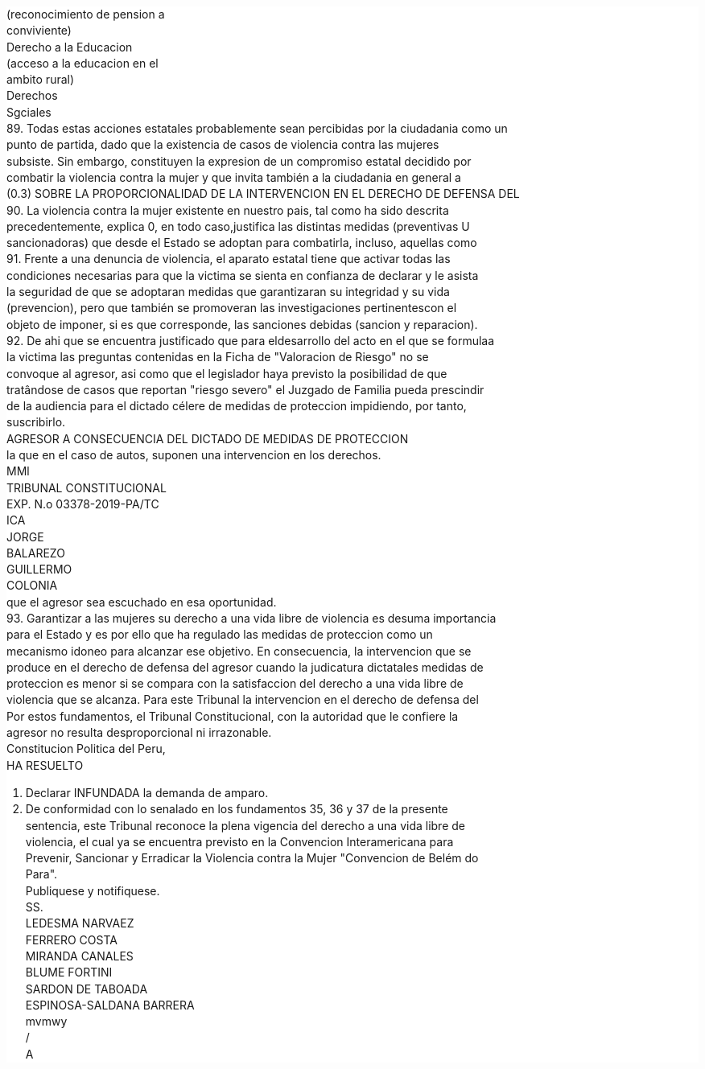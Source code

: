 (reconocimiento de pension a  
conviviente)  
Derecho a la Educacion  
(acceso a la educacion en el  
ambito rural)  
Derechos  
Sgciales  
89. Todas estas acciones estatales probablemente sean percibidas por la ciudadania como un  
punto de partida, dado que la existencia de casos de violencia contra las mujeres  
subsiste. Sin embargo, constituyen la expresion de un compromiso estatal decidido por  
combatir la violencia contra la mujer y que invita también a la ciudadania en general a  
(0.3) SOBRE LA PROPORCIONALIDAD DE LA INTERVENCION EN EL DERECHO DE DEFENSA DEL  
90. La violencia contra la mujer existente en nuestro pais, tal como ha sido descrita  
precedentemente, explica 0, en todo caso,justifica las distintas medidas (preventivas U  
sancionadoras) que desde el Estado se adoptan para combatirla, incluso, aquellas como  
91. Frente a una denuncia de violencia, el aparato estatal tiene que activar todas las  
condiciones necesarias para que la victima se sienta en confianza de declarar y le asista  
la seguridad de que se adoptaran medidas que garantizaran su integridad y su vida  
(prevencion), pero que también se promoveran las investigaciones pertinentescon el  
objeto de imponer, si es que corresponde, las sanciones debidas (sancion y reparacion).  
92. De ahi que se encuentra justificado que para eldesarrollo del acto en el que se formulaa  
la victima las preguntas contenidas en la Ficha de "Valoracion de Riesgo" no se  
convoque al agresor, asi como que el legislador haya previsto la posibilidad de que  
tratândose de casos que reportan "riesgo severo" el Juzgado de Familia pueda prescindir  
de la audiencia para el dictado célere de medidas de proteccion impidiendo, por tanto,  
suscribirlo.  
AGRESOR A CONSECUENCIA DEL DICTADO DE MEDIDAS DE PROTECCION  
la que en el caso de autos, suponen una intervencion en los derechos.  
MMl  
TRIBUNAL CONSTITUCIONAL  
EXP. N.o 03378-2019-PA/TC  
ICA  
JORGE  
BALAREZO  
GUILLERMO  
COLONIA  
que el agresor sea escuchado en esa oportunidad.  
93. Garantizar a las mujeres su derecho a una vida libre de violencia es desuma importancia  
para el Estado y es por ello que ha regulado las medidas de proteccion como un  
mecanismo idoneo para alcanzar ese objetivo. En consecuencia, la intervencion que se  
produce en el derecho de defensa del agresor cuando la judicatura dictatales medidas de  
proteccion es menor si se compara con la satisfaccion del derecho a una vida libre de  
violencia que se alcanza. Para este Tribunal la intervencion en el derecho de defensa del  
Por estos fundamentos, el Tribunal Constitucional, con la autoridad que le confiere la  
agresor no resulta desproporcional ni irrazonable.  
Constitucion Politica del Peru,  
HA RESUELTO  
1. Declarar INFUNDADA la demanda de amparo.  
2. De conformidad con lo senalado en los fundamentos 35, 36 y 37 de la presente  
sentencia, este Tribunal reconoce la plena vigencia del derecho a una vida libre de  
violencia, el cual ya se encuentra previsto en la Convencion Interamericana para  
Prevenir, Sancionar y Erradicar la Violencia contra la Mujer "Convencion de Belém do  
Para".  
Publiquese y notifiquese.  
SS.  
LEDESMA NARVAEZ  
FERRERO COSTA  
MIRANDA CANALES  
BLUME FORTINI  
SARDON DE TABOADA  
ESPINOSA-SALDANA BARRERA  
mvmwy  
/  
A  